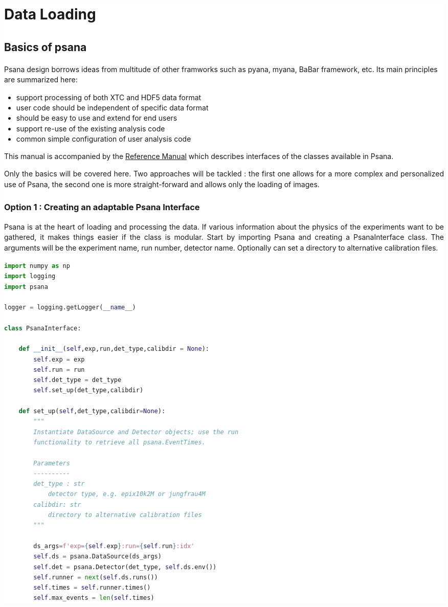 # Data Loading

## Basics of psana

Psana design borrows ideas from multitude of other framworks such as pyana, myana, BaBar framework, etc. Its main principles are summarized here:

- support processing of both XTC and HDF5 data format
- user code should be independent of specific data format
- should be easy to use and extend for end users
- support re-use of the existing analysis code
- common simple configuration of user analysis code 


This manual is accompanied by the [Reference Manual](https://confluence.slac.stanford.edu/display/PSDMInternal/psana+-+Reference+Manual) which describes interfaces of the classes available in Psana. 
<p align="justify">Only the basics will be covered here. Two approaches will be tackled : the first one allows for a more complex and personalized use of Psana, the second one is more straight-forward and allows only the loading of images.
</p>

### Option 1 : Creating an adaptable Psana Interface 
<p align="justify">
Psana is at the heart of loading and processing the data. If various information about the physics of the experiments want to be gathered, it makes things easier if the class is modular. Start by importing Psana and creating a PsanaInterface class. The arguments will be the experiment name, run number, detector name. Optionally can set a directory to alternative calibration files.
</p>

```python
import numpy as np
import logging
import psana

logger = logging.getLogger(__name__)

class PsanaInterface:

    def __init__(self,exp,run,det_type,calibdir = None):
        self.exp = exp
        self.run = run
        self.det_type = det_type
        self.set_up(det_type,calibdir)
    
    def set_up(self,det_type,calibdir=None):
        """
        Instantiate DataSource and Detector objects; use the run 
        functionality to retrieve all psana.EventTimes.
        
        Parameters
        ----------
        det_type : str
            detector type, e.g. epix10k2M or jungfrau4M
        calibdir: str
            directory to alternative calibration files
        """

        ds_args=f'exp={self.exp}:run={self.run}:idx'
        self.ds = psana.DataSource(ds_args)   
        self.det = psana.Detector(det_type, self.ds.env())
        self.runner = next(self.ds.runs())
        self.times = self.runner.times()
        self.max_events = len(self.times)
```